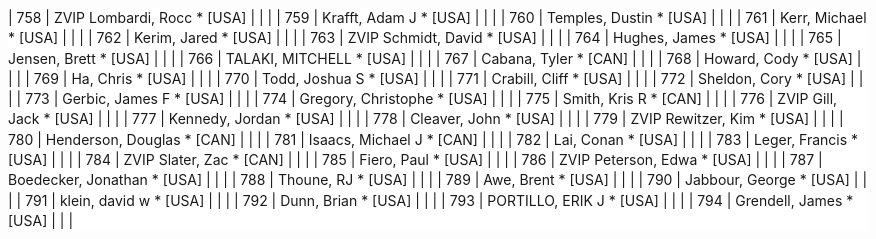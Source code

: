 | 758 | ZVIP Lombardi, Rocc \* [USA] |  |  |
| 759 | Krafft, Adam J \* [USA] |  |  |
| 760 | Temples, Dustin \* [USA] |  |  |
| 761 | Kerr, Michael \* [USA] |  |  |
| 762 | Kerim, Jared \* [USA] |  |  |
| 763 | ZVIP Schmidt, David \* [USA] |  |  |
| 764 | Hughes, James \* [USA] |  |  |
| 765 | Jensen, Brett \* [USA] |  |  |
| 766 | TALAKI, MITCHELL \* [USA] |  |  |
| 767 | Cabana, Tyler \* [CAN] |  |  |
| 768 | Howard, Cody \* [USA] |  |  |
| 769 | Ha, Chris \* [USA] |  |  |
| 770 | Todd, Joshua S \* [USA] |  |  |
| 771 | Crabill, Cliff \* [USA] |  |  |
| 772 | Sheldon, Cory \* [USA] |  |  |
| 773 | Gerbic, James F \* [USA] |  |  |
| 774 | Gregory, Christophe \* [USA] |  |  |
| 775 | Smith, Kris R \* [CAN] |  |  |
| 776 | ZVIP Gill, Jack \* [USA] |  |  |
| 777 | Kennedy, Jordan \* [USA] |  |  |
| 778 | Cleaver, John \* [USA] |  |  |
| 779 | ZVIP Rewitzer, Kim \* [USA] |  |  |
| 780 | Henderson, Douglas \* [CAN] |  |  |
| 781 | Isaacs, Michael J \* [CAN] |  |  |
| 782 | Lai, Conan \* [USA] |  |  |
| 783 | Leger, Francis \* [USA] |  |  |
| 784 | ZVIP Slater, Zac \* [CAN] |  |  |
| 785 | Fiero, Paul \* [USA] |  |  |
| 786 | ZVIP Peterson, Edwa \* [USA] |  |  |
| 787 | Boedecker, Jonathan \* [USA] |  |  |
| 788 | Thoune, RJ \* [USA] |  |  |
| 789 | Awe, Brent \* [USA] |  |  |
| 790 | Jabbour, George \* [USA] |  |  |
| 791 | klein, david w \* [USA] |  |  |
| 792 | Dunn, Brian \* [USA] |  |  |
| 793 | PORTILLO, ERIK J \* [USA] |  |  |
| 794 | Grendell, James \* [USA] |  |  |